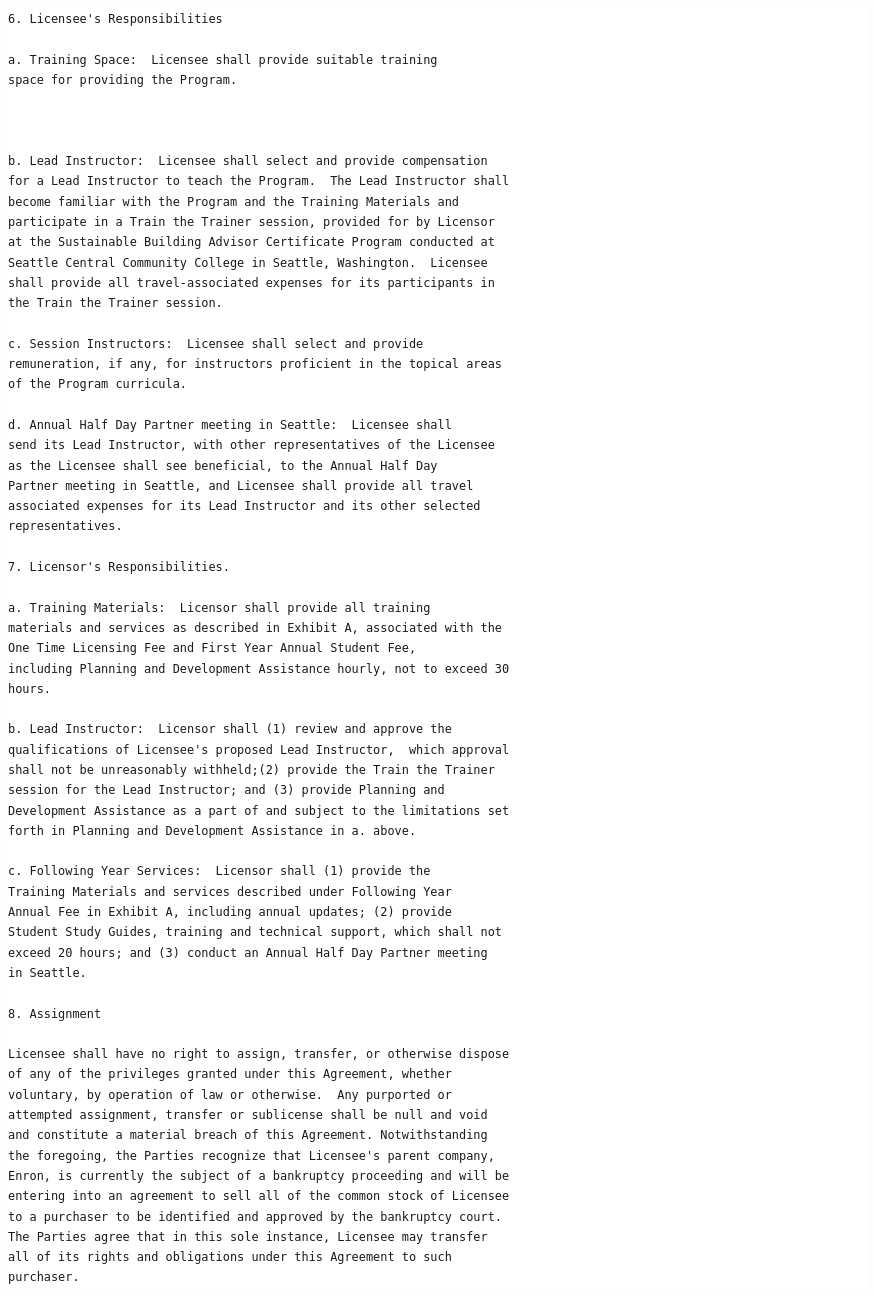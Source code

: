     6. Licensee's Responsibilities  
  
    a. Training Space:  Licensee shall provide suitable training  
    space for providing the Program.  
  
  
  
    b. Lead Instructor:  Licensee shall select and provide compensation  
    for a Lead Instructor to teach the Program.  The Lead Instructor shall  
    become familiar with the Program and the Training Materials and  
    participate in a Train the Trainer session, provided for by Licensor  
    at the Sustainable Building Advisor Certificate Program conducted at  
    Seattle Central Community College in Seattle, Washington.  Licensee  
    shall provide all travel-associated expenses for its participants in  
    the Train the Trainer session.  
  
    c. Session Instructors:  Licensee shall select and provide  
    remuneration, if any, for instructors proficient in the topical areas  
    of the Program curricula.  
  
    d. Annual Half Day Partner meeting in Seattle:  Licensee shall  
    send its Lead Instructor, with other representatives of the Licensee  
    as the Licensee shall see beneficial, to the Annual Half Day  
    Partner meeting in Seattle, and Licensee shall provide all travel  
    associated expenses for its Lead Instructor and its other selected  
    representatives.  
  
    7. Licensor's Responsibilities.  
  
    a. Training Materials:  Licensor shall provide all training  
    materials and services as described in Exhibit A, associated with the  
    One Time Licensing Fee and First Year Annual Student Fee,  
    including Planning and Development Assistance hourly, not to exceed 30  
    hours.  
  
    b. Lead Instructor:  Licensor shall (1) review and approve the  
    qualifications of Licensee's proposed Lead Instructor,  which approval  
    shall not be unreasonably withheld;(2) provide the Train the Trainer  
    session for the Lead Instructor; and (3) provide Planning and  
    Development Assistance as a part of and subject to the limitations set  
    forth in Planning and Development Assistance in a. above.  
  
    c. Following Year Services:  Licensor shall (1) provide the  
    Training Materials and services described under Following Year  
    Annual Fee in Exhibit A, including annual updates; (2) provide  
    Student Study Guides, training and technical support, which shall not  
    exceed 20 hours; and (3) conduct an Annual Half Day Partner meeting  
    in Seattle.  
  
    8. Assignment  
  
    Licensee shall have no right to assign, transfer, or otherwise dispose  
    of any of the privileges granted under this Agreement, whether  
    voluntary, by operation of law or otherwise.  Any purported or  
    attempted assignment, transfer or sublicense shall be null and void  
    and constitute a material breach of this Agreement. Notwithstanding  
    the foregoing, the Parties recognize that Licensee's parent company,  
    Enron, is currently the subject of a bankruptcy proceeding and will be  
    entering into an agreement to sell all of the common stock of Licensee  
    to a purchaser to be identified and approved by the bankruptcy court.  
    The Parties agree that in this sole instance, Licensee may transfer  
    all of its rights and obligations under this Agreement to such  
    purchaser.  
  